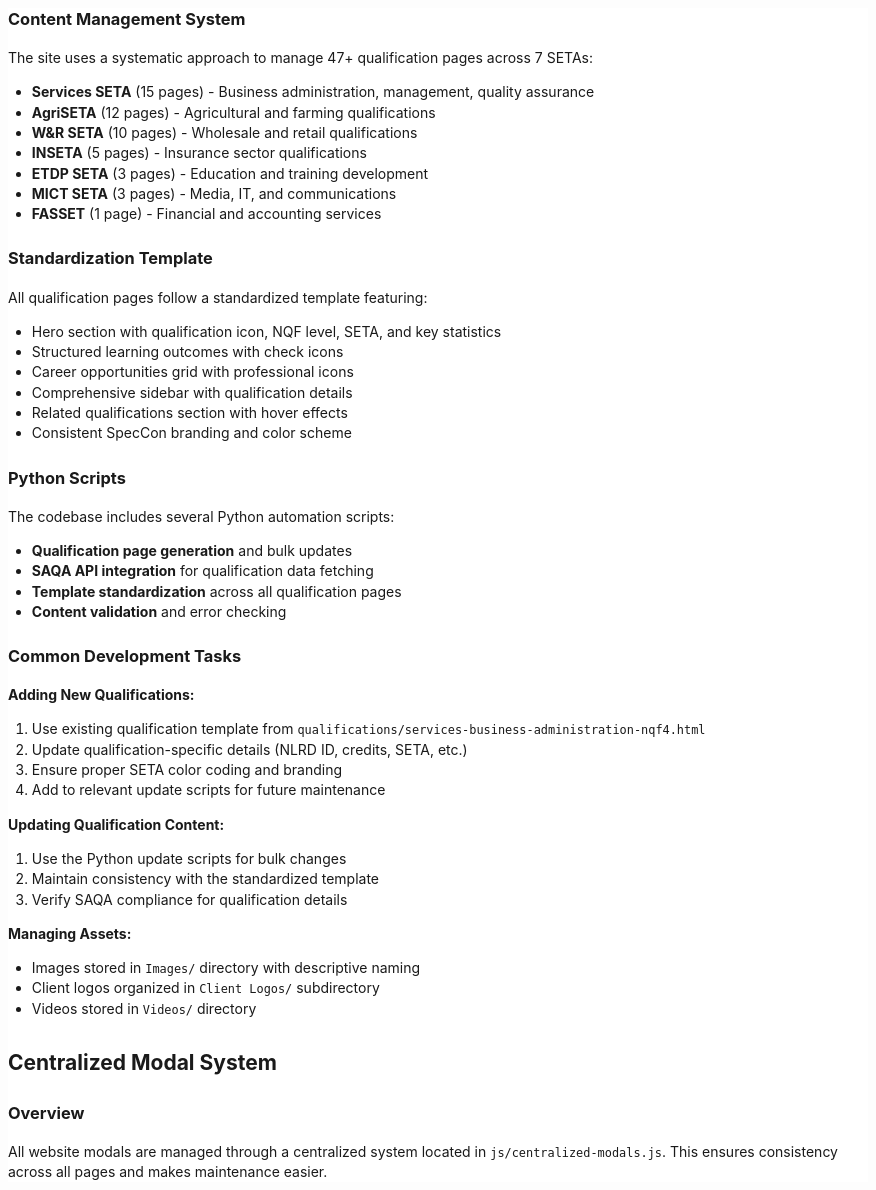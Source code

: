 ### Content Management System

The site uses a systematic approach to manage 47+ qualification pages across 7 SETAs:
- **Services SETA** (15 pages) - Business administration, management, quality assurance
- **AgriSETA** (12 pages) - Agricultural and farming qualifications
- **W&R SETA** (10 pages) - Wholesale and retail qualifications
- **INSETA** (5 pages) - Insurance sector qualifications
- **ETDP SETA** (3 pages) - Education and training development
- **MICT SETA** (3 pages) - Media, IT, and communications
- **FASSET** (1 page) - Financial and accounting services

### Standardization Template

All qualification pages follow a standardized template featuring:
- Hero section with qualification icon, NQF level, SETA, and key statistics
- Structured learning outcomes with check icons
- Career opportunities grid with professional icons
- Comprehensive sidebar with qualification details
- Related qualifications section with hover effects
- Consistent SpecCon branding and color scheme

### Python Scripts

The codebase includes several Python automation scripts:
- **Qualification page generation** and bulk updates
- **SAQA API integration** for qualification data fetching
- **Template standardization** across all qualification pages
- **Content validation** and error checking

### Common Development Tasks

**Adding New Qualifications:**
1. Use existing qualification template from `qualifications/services-business-administration-nqf4.html`
2. Update qualification-specific details (NLRD ID, credits, SETA, etc.)
3. Ensure proper SETA color coding and branding
4. Add to relevant update scripts for future maintenance

**Updating Qualification Content:**
1. Use the Python update scripts for bulk changes
2. Maintain consistency with the standardized template
3. Verify SAQA compliance for qualification details

**Managing Assets:**
- Images stored in `Images/` directory with descriptive naming
- Client logos organized in `Client Logos/` subdirectory
- Videos stored in `Videos/` directory

## Centralized Modal System

### Overview
All website modals are managed through a centralized system located in `js/centralized-modals.js`. This ensures consistency across all pages and makes maintenance easier.
